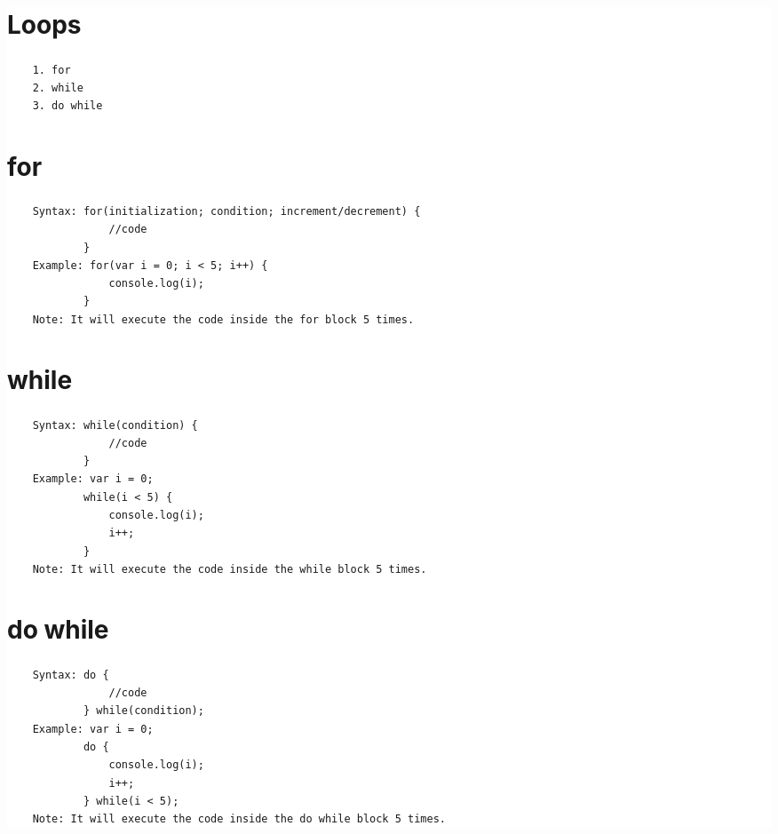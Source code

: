 # Loops
        1. for
        2. while
        3. do while

# for
        Syntax: for(initialization; condition; increment/decrement) {
                    //code
                }
        Example: for(var i = 0; i < 5; i++) {
                    console.log(i);
                }
        Note: It will execute the code inside the for block 5 times.

# while
        Syntax: while(condition) {
                    //code
                }
        Example: var i = 0;
                while(i < 5) {
                    console.log(i);
                    i++;
                }
        Note: It will execute the code inside the while block 5 times.

# do while
        Syntax: do {
                    //code
                } while(condition);
        Example: var i = 0;
                do {
                    console.log(i);
                    i++;
                } while(i < 5);
        Note: It will execute the code inside the do while block 5 times.